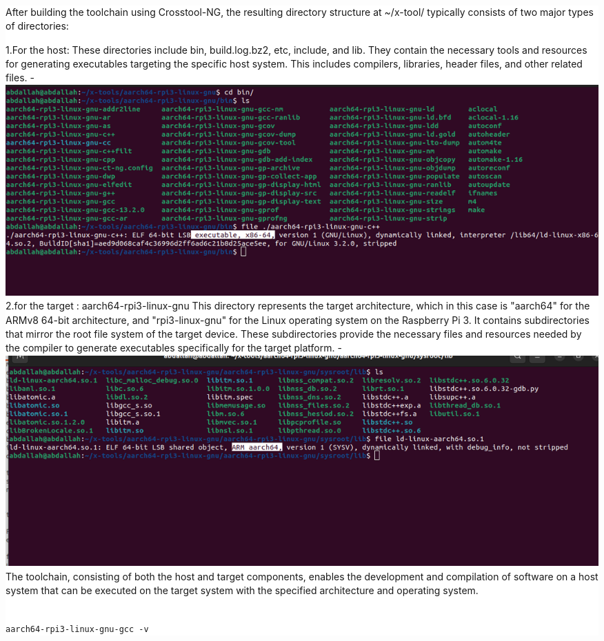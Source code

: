 

After building the toolchain using Crosstool-NG, the resulting directory structure at ~/x-tool/ typically consists of two major types of directories:

1.For the host: These directories include bin, build.log.bz2, etc, include, and lib. They contain the necessary tools and resources for generating executables targeting the specific host system. This includes compilers, libraries, header files, and other related files.
-![screen1](./images/7.1.png)
2.for the target : aarch64-rpi3-linux-gnu This directory represents the target architecture, which in this case is "aarch64" for the ARMv8 64-bit architecture, and "rpi3-linux-gnu" for the Linux operating system on the Raspberry Pi 3.
It contains subdirectories that mirror the root file system of the target device. These subdirectories provide the necessary files and resources needed by the compiler to generate executables specifically for the target platform.
-![screen1](./images/7.2.png)
The toolchain, consisting of both the host and target components, enables the development and compilation of software on a host system that can be executed on the target system with the specified architecture and operating system.

```shell

aarch64-rpi3-linux-gnu-gcc -v

```